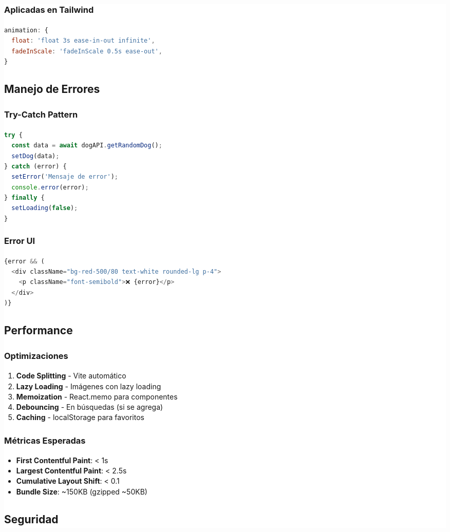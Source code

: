 ### Aplicadas en Tailwind
```javascript
animation: {
  float: 'float 3s ease-in-out infinite',
  fadeInScale: 'fadeInScale 0.5s ease-out',
}
```

## Manejo de Errores

### Try-Catch Pattern
```typescript
try {
  const data = await dogAPI.getRandomDog();
  setDog(data);
} catch (error) {
  setError('Mensaje de error');
  console.error(error);
} finally {
  setLoading(false);
}
```

### Error UI
```typescript
{error && (
  <div className="bg-red-500/80 text-white rounded-lg p-4">
    <p className="font-semibold">❌ {error}</p>
  </div>
)}
```

## Performance

### Optimizaciones
1. **Code Splitting** - Vite automático
2. **Lazy Loading** - Imágenes con lazy loading
3. **Memoization** - React.memo para componentes
4. **Debouncing** - En búsquedas (si se agrega)
5. **Caching** - localStorage para favoritos

### Métricas Esperadas
- **First Contentful Paint**: < 1s
- **Largest Contentful Paint**: < 2.5s
- **Cumulative Layout Shift**: < 0.1
- **Bundle Size**: ~150KB (gzipped ~50KB)

## Seguridad
